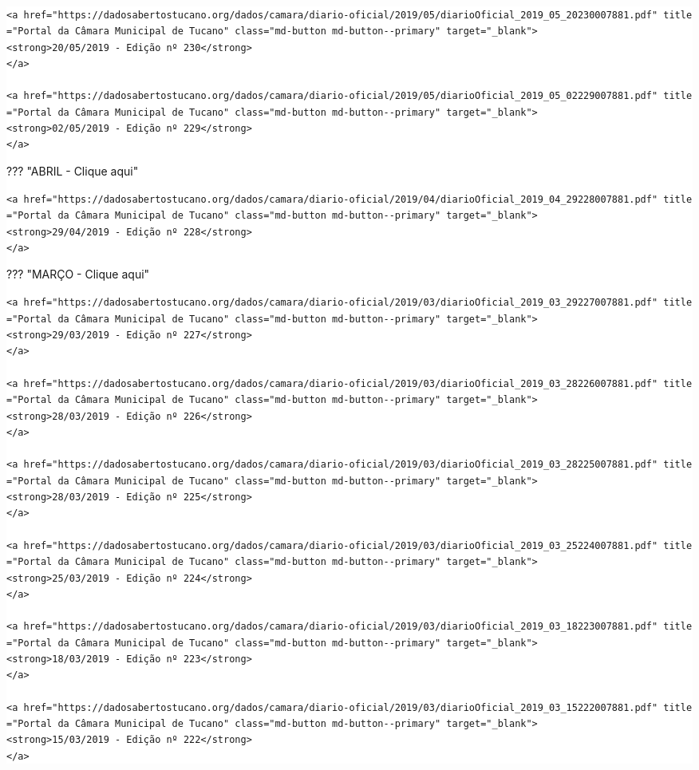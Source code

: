     <a href="https://dadosabertostucano.org/dados/camara/diario-oficial/2019/05/diarioOficial_2019_05_20230007881.pdf" title="Portal da Câmara Municipal de Tucano" class="md-button md-button--primary" target="_blank">
    <strong>20/05/2019 - Edição nº 230</strong> 
    </a>

    <a href="https://dadosabertostucano.org/dados/camara/diario-oficial/2019/05/diarioOficial_2019_05_02229007881.pdf" title="Portal da Câmara Municipal de Tucano" class="md-button md-button--primary" target="_blank">
    <strong>02/05/2019 - Edição nº 229</strong> 
    </a>


??? "ABRIL - Clique aqui"

    <a href="https://dadosabertostucano.org/dados/camara/diario-oficial/2019/04/diarioOficial_2019_04_29228007881.pdf" title="Portal da Câmara Municipal de Tucano" class="md-button md-button--primary" target="_blank">
    <strong>29/04/2019 - Edição nº 228</strong> 
    </a>


??? "MARÇO - Clique aqui"

    <a href="https://dadosabertostucano.org/dados/camara/diario-oficial/2019/03/diarioOficial_2019_03_29227007881.pdf" title="Portal da Câmara Municipal de Tucano" class="md-button md-button--primary" target="_blank">
    <strong>29/03/2019 - Edição nº 227</strong> 
    </a>

    <a href="https://dadosabertostucano.org/dados/camara/diario-oficial/2019/03/diarioOficial_2019_03_28226007881.pdf" title="Portal da Câmara Municipal de Tucano" class="md-button md-button--primary" target="_blank">
    <strong>28/03/2019 - Edição nº 226</strong> 
    </a>

    <a href="https://dadosabertostucano.org/dados/camara/diario-oficial/2019/03/diarioOficial_2019_03_28225007881.pdf" title="Portal da Câmara Municipal de Tucano" class="md-button md-button--primary" target="_blank">
    <strong>28/03/2019 - Edição nº 225</strong> 
    </a>

    <a href="https://dadosabertostucano.org/dados/camara/diario-oficial/2019/03/diarioOficial_2019_03_25224007881.pdf" title="Portal da Câmara Municipal de Tucano" class="md-button md-button--primary" target="_blank">
    <strong>25/03/2019 - Edição nº 224</strong> 
    </a>

    <a href="https://dadosabertostucano.org/dados/camara/diario-oficial/2019/03/diarioOficial_2019_03_18223007881.pdf" title="Portal da Câmara Municipal de Tucano" class="md-button md-button--primary" target="_blank">
    <strong>18/03/2019 - Edição nº 223</strong> 
    </a>

    <a href="https://dadosabertostucano.org/dados/camara/diario-oficial/2019/03/diarioOficial_2019_03_15222007881.pdf" title="Portal da Câmara Municipal de Tucano" class="md-button md-button--primary" target="_blank">
    <strong>15/03/2019 - Edição nº 222</strong> 
    </a>
